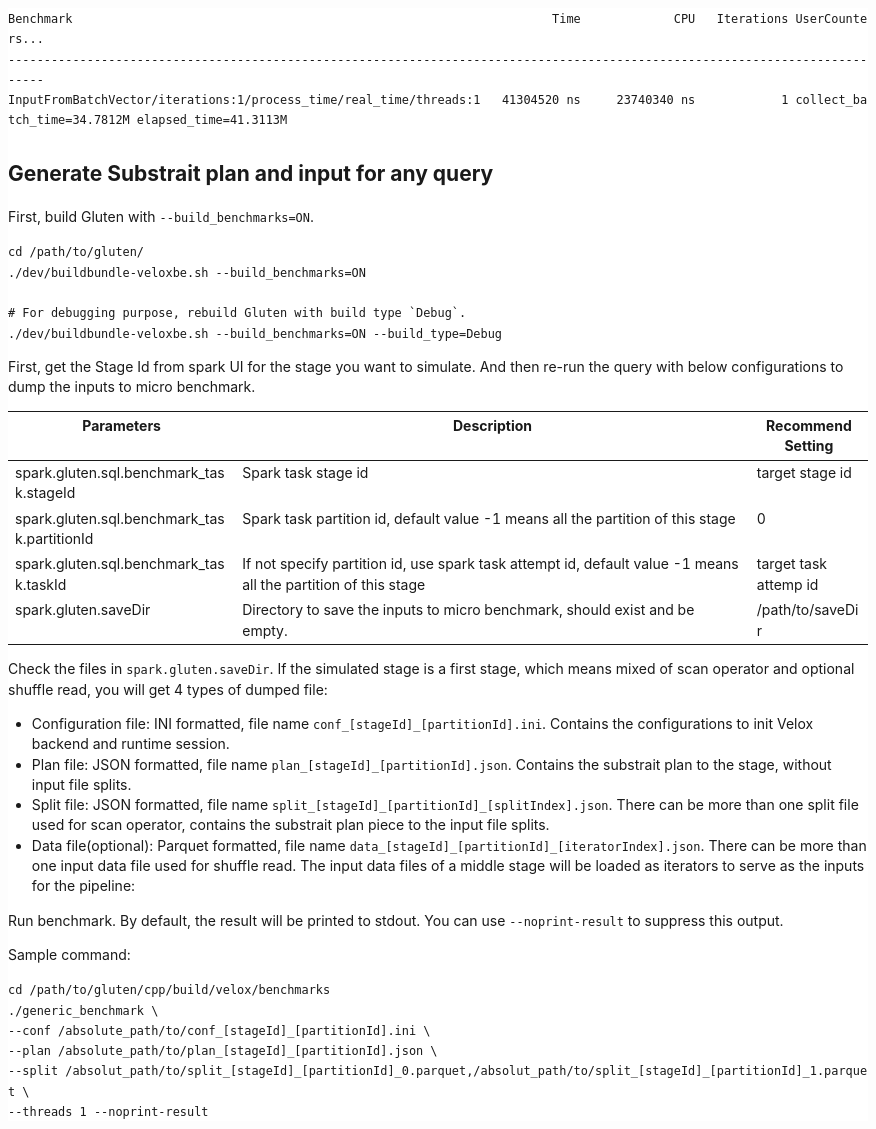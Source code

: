 ```shell
Benchmark                                                                   Time             CPU   Iterations UserCounters...
-----------------------------------------------------------------------------------------------------------------------------
InputFromBatchVector/iterations:1/process_time/real_time/threads:1   41304520 ns     23740340 ns            1 collect_batch_time=34.7812M elapsed_time=41.3113M

```

## Generate Substrait plan and input for any query

First, build Gluten with `--build_benchmarks=ON`.

```shell
cd /path/to/gluten/
./dev/buildbundle-veloxbe.sh --build_benchmarks=ON

# For debugging purpose, rebuild Gluten with build type `Debug`.
./dev/buildbundle-veloxbe.sh --build_benchmarks=ON --build_type=Debug
```

First, get the Stage Id from spark UI for the stage you want to simulate.
And then re-run the query with below configurations to dump the inputs to micro benchmark.

| Parameters                                  | Description                                                                                                    | Recommend Setting |
|---------------------------------------------|----------------------------------------------------------------------------------------------------------------|-------------------|
| spark.gluten.sql.benchmark_task.stageId     | Spark task stage id                                                                                            | target stage id   |
| spark.gluten.sql.benchmark_task.partitionId | Spark task partition id, default value -1 means all the partition of this stage                                | 0                |
| spark.gluten.sql.benchmark_task.taskId      | If not specify partition id, use spark task attempt id, default value -1 means all the partition of this stage | target task attemp id   |
| spark.gluten.saveDir                        | Directory to save the inputs to micro benchmark, should exist and be empty.                                    | /path/to/saveDir  |


Check the files in `spark.gluten.saveDir`. If the simulated stage is a first stage, which means mixed of scan operator and optional shuffle read, you will get 4 types of dumped file: 

- Configuration file: INI formatted, file name `conf_[stageId]_[partitionId].ini`. Contains the configurations to init Velox backend and runtime session.
- Plan file: JSON formatted, file name `plan_[stageId]_[partitionId].json`. Contains the substrait plan to the stage, without input file splits.
- Split file: JSON formatted, file name `split_[stageId]_[partitionId]_[splitIndex].json`. There can be more than one split file used for scan operator, contains the substrait plan piece to the input file splits.
- Data file(optional): Parquet formatted, file name `data_[stageId]_[partitionId]_[iteratorIndex].json`. There can be more than one input data file used for shuffle read. The input data files of a middle stage will be loaded as iterators to serve as the inputs for the pipeline:

Run benchmark. By default, the result will be printed to stdout. You can use `--noprint-result` to suppress this output.

Sample command:

```shell
cd /path/to/gluten/cpp/build/velox/benchmarks
./generic_benchmark \
--conf /absolute_path/to/conf_[stageId]_[partitionId].ini \
--plan /absolute_path/to/plan_[stageId]_[partitionId].json \
--split /absolut_path/to/split_[stageId]_[partitionId]_0.parquet,/absolut_path/to/split_[stageId]_[partitionId]_1.parquet \
--threads 1 --noprint-result
```
